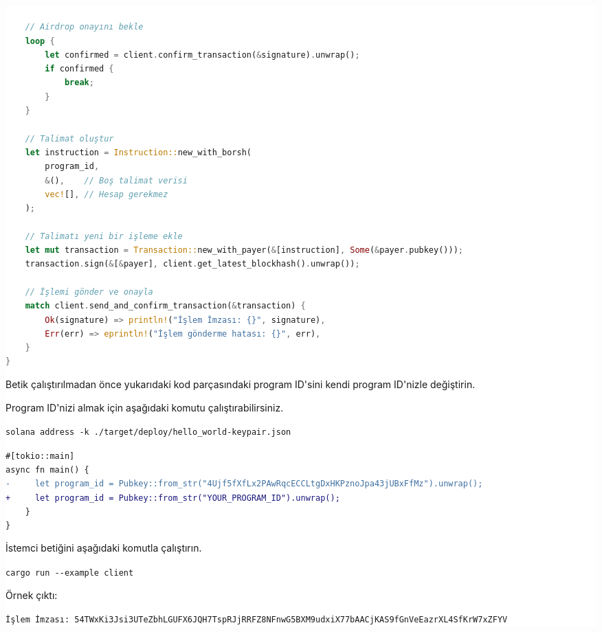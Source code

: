 ```rs filename="example/client.rs"

    // Airdrop onayını bekle
    loop {
        let confirmed = client.confirm_transaction(&signature).unwrap();
        if confirmed {
            break;
        }
    }

    // Talimat oluştur
    let instruction = Instruction::new_with_borsh(
        program_id,
        &(),    // Boş talimat verisi
        vec![], // Hesap gerekmez
    );

    // Talimatı yeni bir işleme ekle
    let mut transaction = Transaction::new_with_payer(&[instruction], Some(&payer.pubkey()));
    transaction.sign(&[&payer], client.get_latest_blockhash().unwrap());

    // İşlemi gönder ve onayla
    match client.send_and_confirm_transaction(&transaction) {
        Ok(signature) => println!("İşlem İmzası: {}", signature),
        Err(err) => eprintln!("İşlem gönderme hatası: {}", err),
    }
}
```

Betik çalıştırılmadan önce yukarıdaki kod parçasındaki program ID'sini kendi program ID'nizle değiştirin.

Program ID'nizi almak için aşağıdaki komutu çalıştırabilirsiniz.

```shell filename="Terminal"
solana address -k ./target/deploy/hello_world-keypair.json
```

```diff
#[tokio::main]
async fn main() {
-     let program_id = Pubkey::from_str("4Ujf5fXfLx2PAwRqcECCLtgDxHKPznoJpa43jUBxFfMz").unwrap();
+     let program_id = Pubkey::from_str("YOUR_PROGRAM_ID").unwrap();
    }
}
```

İstemci betiğini aşağıdaki komutla çalıştırın.

```shell filename="Terminal"
cargo run --example client
```

Örnek çıktı:

```
İşlem İmzası: 54TWxKi3Jsi3UTeZbhLGUFX6JQH7TspRJjRRFZ8NFnwG5BXM9udxiX77bAACjKAS9fGnVeEazrXL4SfKrW7xZFYV
```
